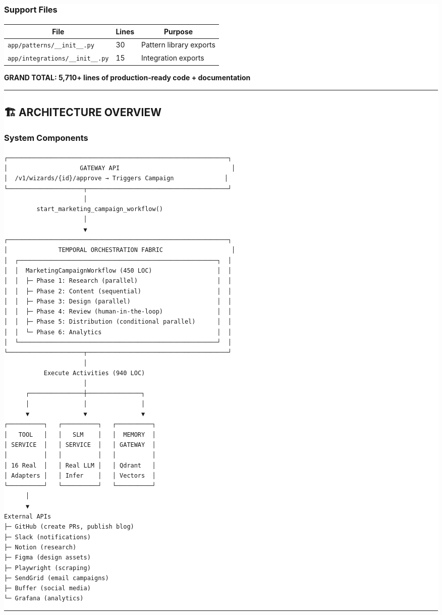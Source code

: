 ### **Support Files**

| File | Lines | Purpose |
|------|-------|---------|
| `app/patterns/__init__.py` | 30 | Pattern library exports |
| `app/integrations/__init__.py` | 15 | Integration exports |

**GRAND TOTAL: 5,710+ lines of production-ready code + documentation**

---

## 🏗️ ARCHITECTURE OVERVIEW

### **System Components**

```
┌─────────────────────────────────────────────────────────────┐
│                    GATEWAY API                               │
│  /v1/wizards/{id}/approve → Triggers Campaign              │
└─────────────────────┬───────────────────────────────────────┘
                      │
         start_marketing_campaign_workflow()
                      │
                      ▼
┌─────────────────────────────────────────────────────────────┐
│              TEMPORAL ORCHESTRATION FABRIC                   │
│  ┌───────────────────────────────────────────────────────┐  │
│  │  MarketingCampaignWorkflow (450 LOC)                  │  │
│  │  ├─ Phase 1: Research (parallel)                      │  │
│  │  ├─ Phase 2: Content (sequential)                     │  │
│  │  ├─ Phase 3: Design (parallel)                        │  │
│  │  ├─ Phase 4: Review (human-in-the-loop)               │  │
│  │  ├─ Phase 5: Distribution (conditional parallel)      │  │
│  │  └─ Phase 6: Analytics                                │  │
│  └───────────────────────────────────────────────────────┘  │
└─────────────────────┬───────────────────────────────────────┘
                      │
           Execute Activities (940 LOC)
                      │
      ┌───────────────┼───────────────┐
      │               │               │
      ▼               ▼               ▼
┌──────────┐   ┌──────────┐   ┌──────────┐
│   TOOL   │   │   SLM    │   │  MEMORY  │
│ SERVICE  │   │ SERVICE  │   │ GATEWAY  │
│          │   │          │   │          │
│ 16 Real  │   │ Real LLM │   │ Qdrant   │
│ Adapters │   │ Infer    │   │ Vectors  │
└──────────┘   └──────────┘   └──────────┘
      │
      ▼
External APIs
├─ GitHub (create PRs, publish blog)
├─ Slack (notifications)
├─ Notion (research)
├─ Figma (design assets)
├─ Playwright (scraping)
├─ SendGrid (email campaigns)
├─ Buffer (social media)
└─ Grafana (analytics)
```

---